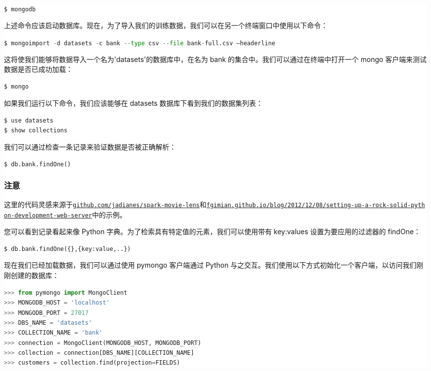 ```py
$ mongodb

```

上述命令应该启动数据库。现在，为了导入我们的训练数据，我们可以在另一个终端窗口中使用以下命令：

```py
$ mongoimport -d datasets -c bank --type csv --file bank-full.csv —headerline

```

这将使我们能够将数据导入一个名为'datasets'的数据库中，在名为 bank 的集合中。我们可以通过在终端中打开一个 mongo 客户端来测试数据是否已成功加载：

```py
$ mongo

```

如果我们运行以下命令，我们应该能够在 datasets 数据库下看到我们的数据集列表：

```py
$ use datasets
$ show collections

```

我们可以通过检查一条记录来验证数据是否被正确解析：

```py
$ db.bank.findOne()

```

### 注意

这里的代码灵感来源于[`github.com/jadianes/spark-movie-lens`](https://github.com/jadianes/spark-movie-lens)和[`fgimian.github.io/blog/2012/12/08/setting-up-a-rock-solid-python-development-web-server`](http://fgimian.github.io/blog/2012/12/08/setting-up-a-rock-solid-python-development-web-server)中的示例。

您可以看到记录看起来像 Python 字典。为了检索具有特定值的元素，我们可以使用带有 key:values 设置为要应用的过滤器的 findOne：

```py
$ db.bank.findOne({},{key:value,..})

```

现在我们已经加载数据，我们可以通过使用 pymongo 客户端通过 Python 与之交互。我们使用以下方式初始化一个客户端，以访问我们刚刚创建的数据库：

```py
>>> from pymongo import MongoClient
>>> MONGODB_HOST = 'localhost'
>>> MONGODB_PORT = 27017
>>> DBS_NAME = 'datasets'
>>> COLLECTION_NAME = 'bank'
>>> connection = MongoClient(MONGODB_HOST, MONGODB_PORT)
>>> collection = connection[DBS_NAME][COLLECTION_NAME]
>>> customers = collection.find(projection=FIELDS)

```
